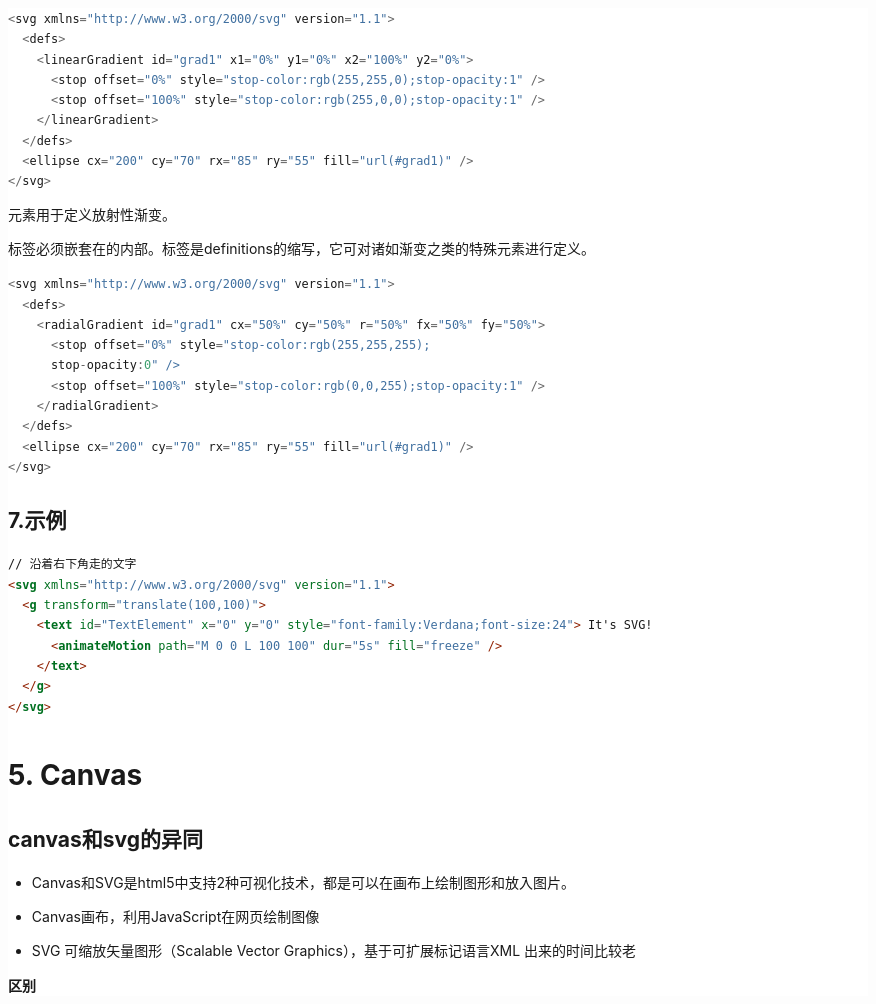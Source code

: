 ```js
<svg xmlns="http://www.w3.org/2000/svg" version="1.1">
  <defs>
    <linearGradient id="grad1" x1="0%" y1="0%" x2="100%" y2="0%">
      <stop offset="0%" style="stop-color:rgb(255,255,0);stop-opacity:1" />
      <stop offset="100%" style="stop-color:rgb(255,0,0);stop-opacity:1" />
    </linearGradient>
  </defs>
  <ellipse cx="200" cy="70" rx="85" ry="55" fill="url(#grad1)" />
</svg>
```

<radialGradient>元素用于定义放射性渐变。

<radialGradient>标签必须嵌套在<defs>的内部。<defs>标签是definitions的缩写，它可对诸如渐变之类的特殊元素进行定义。

```js
<svg xmlns="http://www.w3.org/2000/svg" version="1.1">
  <defs>
    <radialGradient id="grad1" cx="50%" cy="50%" r="50%" fx="50%" fy="50%">
      <stop offset="0%" style="stop-color:rgb(255,255,255);
      stop-opacity:0" />
      <stop offset="100%" style="stop-color:rgb(0,0,255);stop-opacity:1" />
    </radialGradient>
  </defs>
  <ellipse cx="200" cy="70" rx="85" ry="55" fill="url(#grad1)" />
</svg>
```

## 7.示例

```html
// 沿着右下角走的文字
<svg xmlns="http://www.w3.org/2000/svg" version="1.1">
  <g transform="translate(100,100)">
    <text id="TextElement" x="0" y="0" style="font-family:Verdana;font-size:24"> It's SVG!
      <animateMotion path="M 0 0 L 100 100" dur="5s" fill="freeze" />
    </text>
  </g>
</svg>
```

# 5. Canvas

## canvas和svg的异同

- Canvas和SVG是html5中支持2种可视化技术，都是可以在画布上绘制图形和放入图片。

- Canvas画布，利用JavaScript在网页绘制图像

- SVG 可缩放矢量图形（Scalable Vector Graphics），基于可扩展标记语言XML 出来的时间比较老

**区别**
